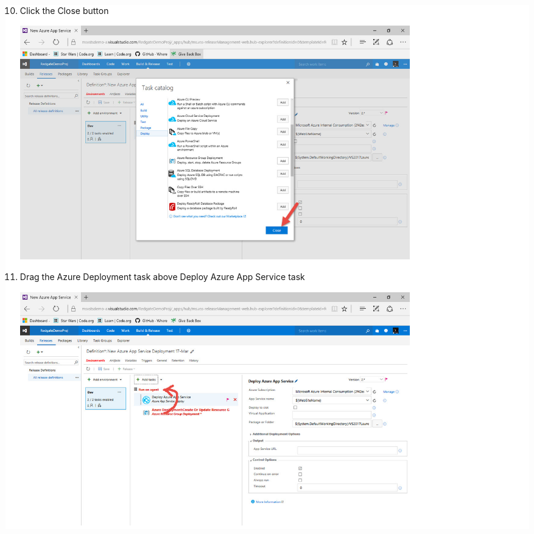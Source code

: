 10. Click the Close button

    <img src="media/2017-03-17_13-40-36.jpg" width="640" />
   
11. Drag the Azure Deployment task above Deploy Azure App Service task

    <img src="media/2017-03-17_13-41-23.jpg" width="640" />
	